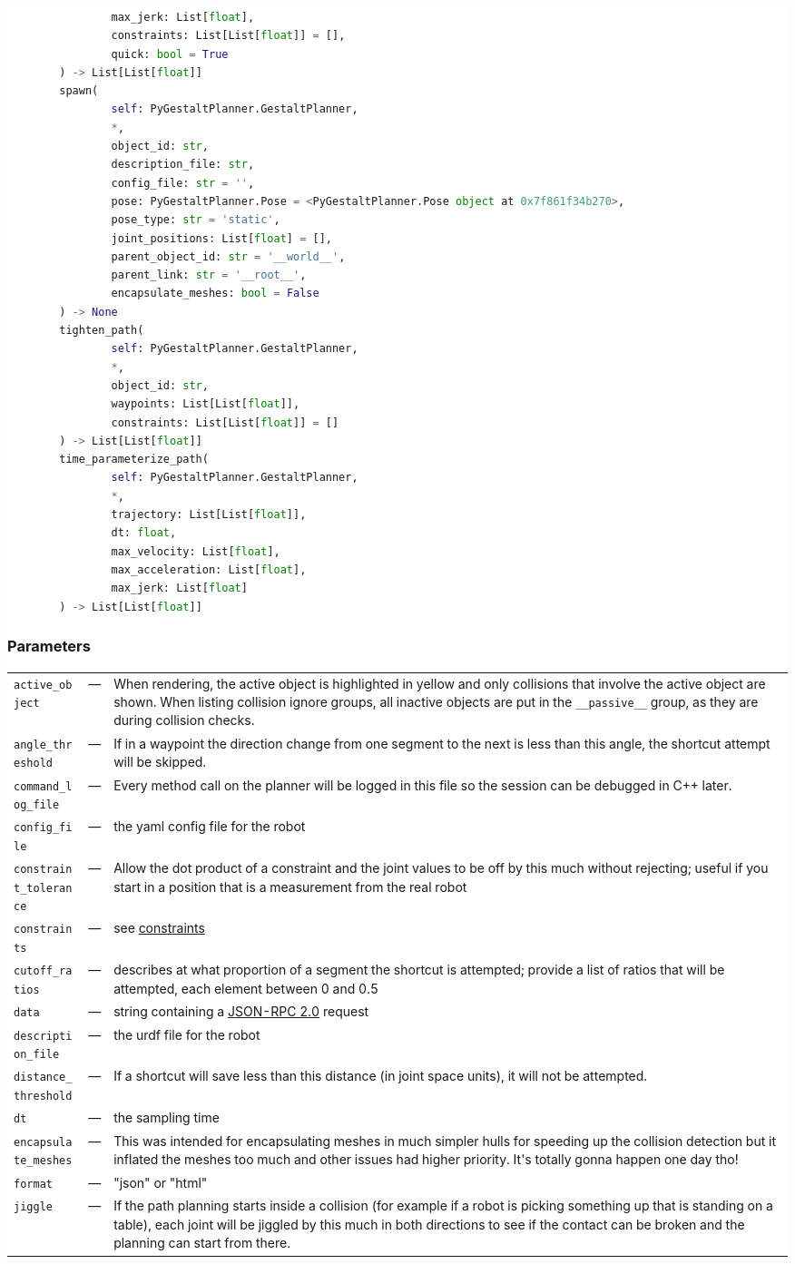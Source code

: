 ```py
                max_jerk: List[float],
                constraints: List[List[float]] = [],
                quick: bool = True
        ) -> List[List[float]]
        spawn(
                self: PyGestaltPlanner.GestaltPlanner,
                *,
                object_id: str,
                description_file: str,
                config_file: str = '',
                pose: PyGestaltPlanner.Pose = <PyGestaltPlanner.Pose object at 0x7f861f34b270>,
                pose_type: str = 'static',
                joint_positions: List[float] = [],
                parent_object_id: str = '__world__',
                parent_link: str = '__root__',
                encapsulate_meshes: bool = False
        ) -> None
        tighten_path(
                self: PyGestaltPlanner.GestaltPlanner,
                *,
                object_id: str,
                waypoints: List[List[float]],
                constraints: List[List[float]] = []
        ) -> List[List[float]]
        time_parameterize_path(
                self: PyGestaltPlanner.GestaltPlanner,
                *,
                trajectory: List[List[float]],
                dt: float,
                max_velocity: List[float],
                max_acceleration: List[float],
                max_jerk: List[float]
        ) -> List[List[float]]
```

### Parameters

|  |  |  |
| --- | --- | --- |
| `active_object` | — | When rendering, the active object is highlighted in yellow and only collisions that involve the active object are shown. When listing collision ignore groups, all inactive objects are put in the `__passive__` group, as they are during collision checks. |
| `angle_threshold` | — | If in a waypoint the direction change from one segment to the next is less than this angle, the shortcut attempt will be skipped. |
| `command_log_file` | — | Every method call on the planner will be logged in this file so the session can be debugged in C++ later. |
| `config_file` | — | the yaml config file for the robot |
| `constraint_tolerance` | — | Allow the dot product of a constraint and the joint values to be off by this much without rejecting; useful if you start in a position that is a measurement from the real robot |
| `constraints` | — | see [constraints](#constraints) |
| `cutoff_ratios` | — | describes at what proportion of a segment the shortcut is attempted; provide a list of ratios that will be attempted, each element between 0 and 0.5 |
| `data` | — | string containing a [JSON-RPC 2.0](https://www.jsonrpc.org/specification) request |
| `description_file` | — | the urdf file for the robot |
| `distance_threshold` | — | If a shortcut will save less than this distance (in joint space units), it will not be attempted. |
| `dt` | — | the sampling time |
| `encapsulate_meshes` | — | This was intended for encapsulating meshes in much simpler hulls for speeding up the collision detection but it inflated the meshes too much and other issues had higher priority. It's totally gonna happen one day tho! |
| `format` | — | "json" or "html" |
| `jiggle` | — | If the path planning starts inside a collision (for example if a robot is picking something up that is standing on a table), each joint will be jiggled by this much in both directions to see if the contact can be broken and the planning can start from there. |